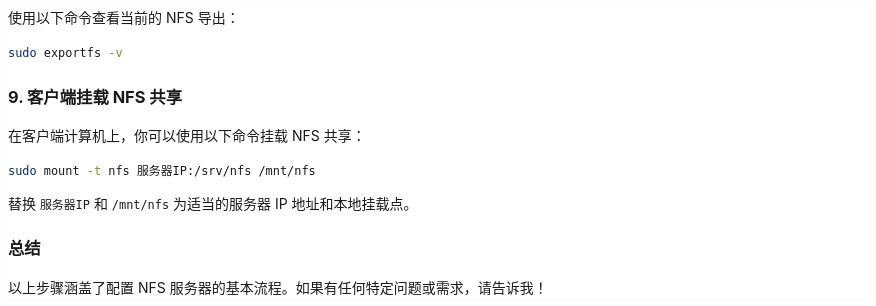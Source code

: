 使用以下命令查看当前的 NFS 导出：

```bash
sudo exportfs -v
```

### 9. 客户端挂载 NFS 共享

在客户端计算机上，你可以使用以下命令挂载 NFS 共享：

```bash
sudo mount -t nfs 服务器IP:/srv/nfs /mnt/nfs
```

替换 `服务器IP` 和 `/mnt/nfs` 为适当的服务器 IP 地址和本地挂载点。

### 总结

以上步骤涵盖了配置 NFS 服务器的基本流程。如果有任何特定问题或需求，请告诉我！